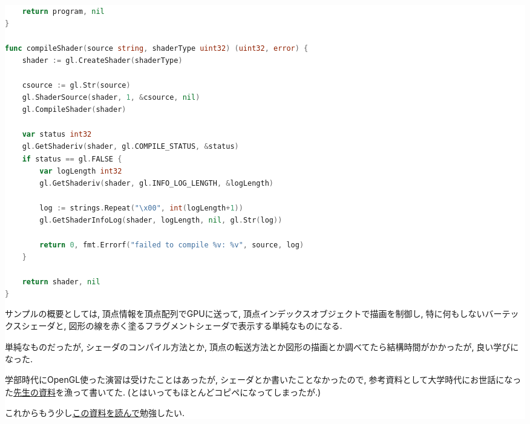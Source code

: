 ```go
	return program, nil
}

func compileShader(source string, shaderType uint32) (uint32, error) {
	shader := gl.CreateShader(shaderType)

	csource := gl.Str(source)
	gl.ShaderSource(shader, 1, &csource, nil)
	gl.CompileShader(shader)

	var status int32
	gl.GetShaderiv(shader, gl.COMPILE_STATUS, &status)
	if status == gl.FALSE {
		var logLength int32
		gl.GetShaderiv(shader, gl.INFO_LOG_LENGTH, &logLength)

		log := strings.Repeat("\x00", int(logLength+1))
		gl.GetShaderInfoLog(shader, logLength, nil, gl.Str(log))

		return 0, fmt.Errorf("failed to compile %v: %v", source, log)
	}

	return shader, nil
}
```

サンプルの概要としては, 頂点情報を頂点配列でGPUに送って, 頂点インデックスオブジェクトで描画を制御し,
特に何もしないバーテックスシェーダと, 図形の線を赤く塗るフラグメントシェーダで表示する単純なものになる.

単純なものだったが, シェーダのコンパイル方法とか, 頂点の転送方法とか図形の描画とか調べてたら結構時間がかかったが, 良い学びになった.

学部時代にOpenGL使った演習は受けたことはあったが, シェーダとか書いたことなかったので, 参考資料として大学時代にお世話になった[先生の資料](https://github.com/tokoik/ggsample02)を漁って書いてた.
(とはいってもほとんどコピペになってしまったが.)

これからもう少し[この資料を読んで](http://www.wakayama-u.ac.jp/~tokoi/lecture/gg/)勉強したい.

